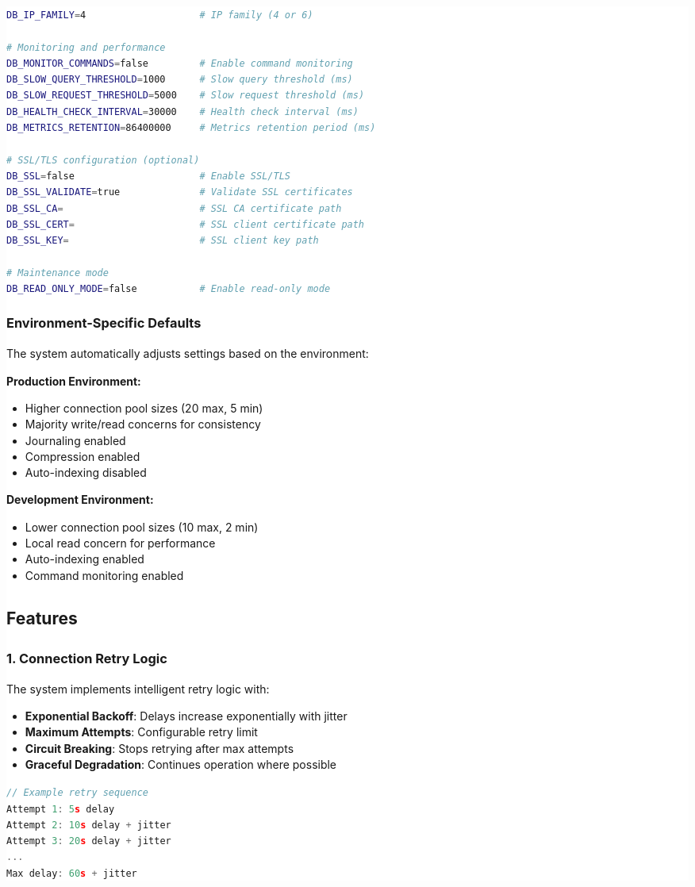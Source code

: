 ```bash
DB_IP_FAMILY=4                    # IP family (4 or 6)

# Monitoring and performance
DB_MONITOR_COMMANDS=false         # Enable command monitoring
DB_SLOW_QUERY_THRESHOLD=1000      # Slow query threshold (ms)
DB_SLOW_REQUEST_THRESHOLD=5000    # Slow request threshold (ms)
DB_HEALTH_CHECK_INTERVAL=30000    # Health check interval (ms)
DB_METRICS_RETENTION=86400000     # Metrics retention period (ms)

# SSL/TLS configuration (optional)
DB_SSL=false                      # Enable SSL/TLS
DB_SSL_VALIDATE=true              # Validate SSL certificates
DB_SSL_CA=                        # SSL CA certificate path
DB_SSL_CERT=                      # SSL client certificate path
DB_SSL_KEY=                       # SSL client key path

# Maintenance mode
DB_READ_ONLY_MODE=false           # Enable read-only mode
```

### Environment-Specific Defaults

The system automatically adjusts settings based on the environment:

**Production Environment:**
- Higher connection pool sizes (20 max, 5 min)
- Majority write/read concerns for consistency
- Journaling enabled
- Compression enabled
- Auto-indexing disabled

**Development Environment:**
- Lower connection pool sizes (10 max, 2 min)
- Local read concern for performance
- Auto-indexing enabled
- Command monitoring enabled

## Features

### 1. Connection Retry Logic

The system implements intelligent retry logic with:

- **Exponential Backoff**: Delays increase exponentially with jitter
- **Maximum Attempts**: Configurable retry limit
- **Circuit Breaking**: Stops retrying after max attempts
- **Graceful Degradation**: Continues operation where possible

```javascript
// Example retry sequence
Attempt 1: 5s delay
Attempt 2: 10s delay + jitter
Attempt 3: 20s delay + jitter
...
Max delay: 60s + jitter
```

